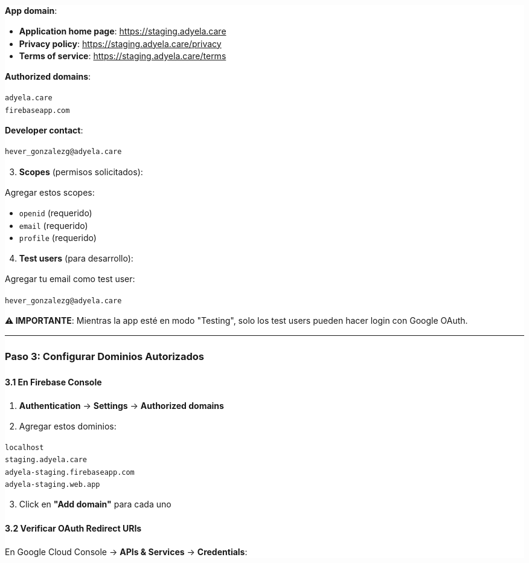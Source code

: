 **App domain**:

- **Application home page**: https://staging.adyela.care
- **Privacy policy**: https://staging.adyela.care/privacy
- **Terms of service**: https://staging.adyela.care/terms

**Authorized domains**:

```
adyela.care
firebaseapp.com
```

**Developer contact**:

```
hever_gonzalezg@adyela.care
```

3. **Scopes** (permisos solicitados):

Agregar estos scopes:

- `openid` (requerido)
- `email` (requerido)
- `profile` (requerido)

4. **Test users** (para desarrollo):

Agregar tu email como test user:

```
hever_gonzalezg@adyela.care
```

**⚠️ IMPORTANTE**: Mientras la app esté en modo "Testing", solo los test users
pueden hacer login con Google OAuth.

---

### Paso 3: Configurar Dominios Autorizados

#### 3.1 En Firebase Console

1. **Authentication** → **Settings** → **Authorized domains**

2. Agregar estos dominios:

```
localhost
staging.adyela.care
adyela-staging.firebaseapp.com
adyela-staging.web.app
```

3. Click en **"Add domain"** para cada uno

#### 3.2 Verificar OAuth Redirect URIs

En Google Cloud Console → **APIs & Services** → **Credentials**:
